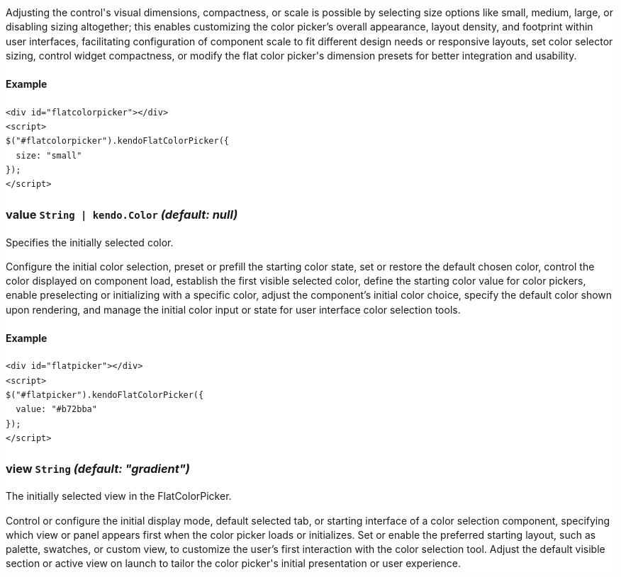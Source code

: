
<div class="meta-api-description">
Adjusting the control's visual dimensions, compactness, or scale is possible by selecting size options like small, medium, large, or disabling sizing altogether; this enables customizing the color picker’s overall appearance, layout density, and footprint within user interfaces, facilitating configuration of component scale to fit different design needs or responsive layouts, set color selector sizing, control widget compactness, or modify the flat color picker's dimension presets for better integration and usability.
</div>

#### Example

    <div id="flatcolorpicker"></div>
    <script>
    $("#flatcolorpicker").kendoFlatColorPicker({
      size: "small"
    });
    </script>


### value `String | kendo.Color` *(default: null)*

Specifies the initially selected color.


<div class="meta-api-description">
Configure the initial color selection, preset or prefill the starting color state, set or restore the default chosen color, control the color displayed on component load, establish the first visible selected color, define the starting color value for color pickers, enable preselecting or initializing with a specific color, adjust the component’s initial color choice, specify the default color shown upon rendering, and manage the initial color input or state for user interface color selection tools.
</div>

#### Example

    <div id="flatpicker"></div>
    <script>
    $("#flatpicker").kendoFlatColorPicker({
      value: "#b72bba"
    });
    </script>

### view `String` *(default: "gradient")*

The initially selected view in the FlatColorPicker.


<div class="meta-api-description">
Control or configure the initial display mode, default selected tab, or starting interface of a color selection component, specifying which view or panel appears first when the color picker loads or initializes. Set or enable the preferred starting layout, such as palette, swatches, or custom view, to customize the user’s first interaction with the color selection tool. Adjust the default visible section or active view on launch to tailor the color picker's initial presentation or user experience.
</div>
